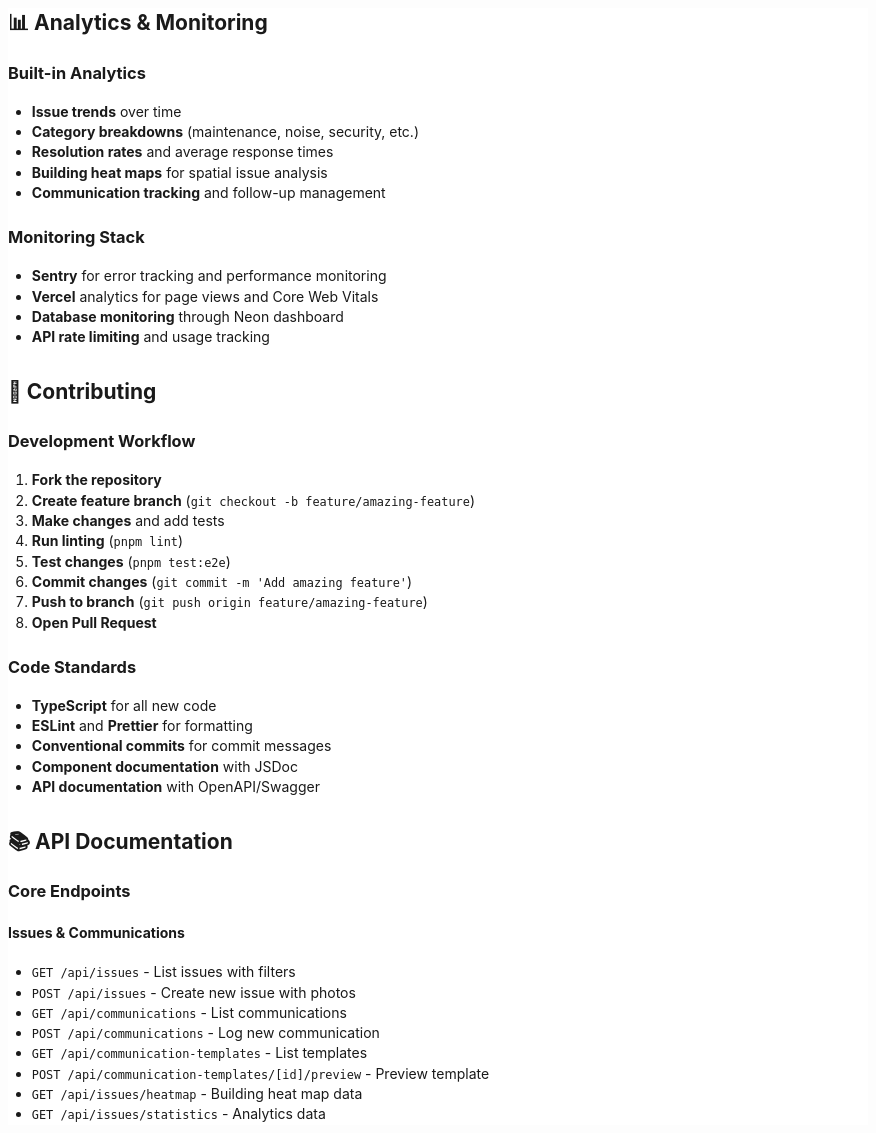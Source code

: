 ## 📊 Analytics & Monitoring

### Built-in Analytics
- **Issue trends** over time
- **Category breakdowns** (maintenance, noise, security, etc.)
- **Resolution rates** and average response times
- **Building heat maps** for spatial issue analysis
- **Communication tracking** and follow-up management

### Monitoring Stack
- **Sentry** for error tracking and performance monitoring
- **Vercel** analytics for page views and Core Web Vitals
- **Database monitoring** through Neon dashboard
- **API rate limiting** and usage tracking

## 🤝 Contributing

### Development Workflow
1. **Fork the repository**
2. **Create feature branch** (`git checkout -b feature/amazing-feature`)
3. **Make changes** and add tests
4. **Run linting** (`pnpm lint`)
5. **Test changes** (`pnpm test:e2e`)
6. **Commit changes** (`git commit -m 'Add amazing feature'`)
7. **Push to branch** (`git push origin feature/amazing-feature`)
8. **Open Pull Request**

### Code Standards
- **TypeScript** for all new code
- **ESLint** and **Prettier** for formatting
- **Conventional commits** for commit messages
- **Component documentation** with JSDoc
- **API documentation** with OpenAPI/Swagger

## 📚 API Documentation

### Core Endpoints

#### Issues & Communications
- `GET /api/issues` - List issues with filters
- `POST /api/issues` - Create new issue with photos
- `GET /api/communications` - List communications
- `POST /api/communications` - Log new communication
- `GET /api/communication-templates` - List templates
- `POST /api/communication-templates/[id]/preview` - Preview template
- `GET /api/issues/heatmap` - Building heat map data
- `GET /api/issues/statistics` - Analytics data
